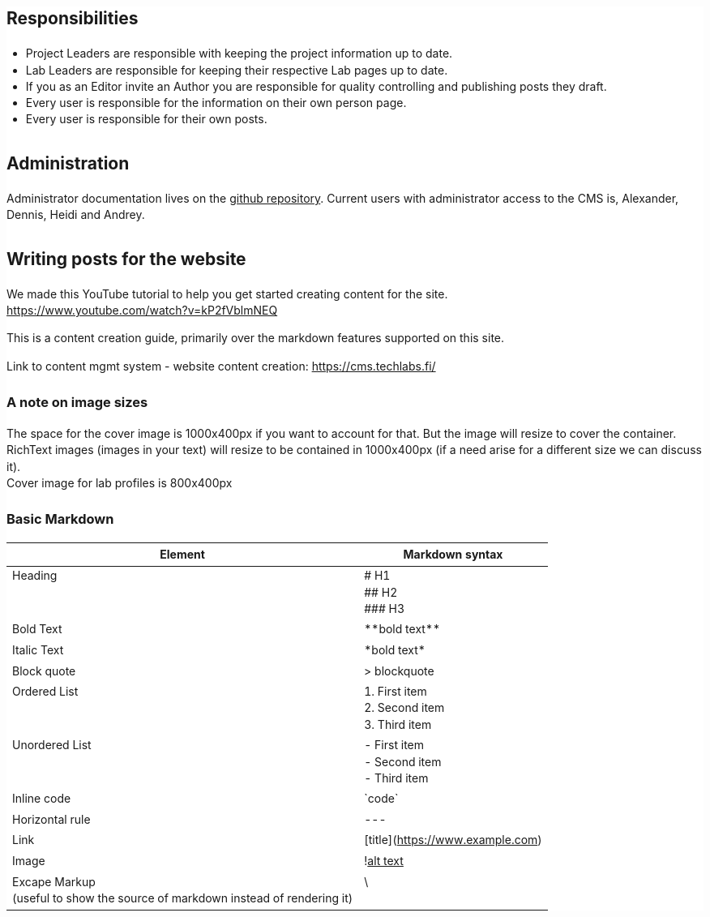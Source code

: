 ## Responsibilities

* Project Leaders are responsible with keeping the project information up to date.
* Lab Leaders are responsible for keeping their respective Lab pages up to date.
* If you as an Editor invite an Author you are responsible for quality controlling and publishing posts they draft.
* Every user is responsible for the information on their own person page.
* Every user is responsible for their own posts.

## Administration

Administrator documentation lives on the [github repository](https://github.com/arcada-uas/TechLabs-Website). Current users with administrator access to the CMS is, Alexander, Dennis, Heidi and Andrey.

## Writing posts for the website

We made this YouTube tutorial to help you get started creating content for the site.  
<https://www.youtube.com/watch?v=kP2fVblmNEQ>

This is a content creation guide, primarily over the markdown features supported on this site.

Link to content mgmt system - website content creation: <https://cms.techlabs.fi/>

### A note on image sizes

The space for the cover image is 1000x400px if you want to account for that. But the image will resize to cover the container.  
RichText images (images in your text) will resize to be contained in 1000x400px (if a need arise for a different size we can discuss it).  
Cover image for lab profiles is 800x400px

### Basic Markdown

| **Element**                                                                              | **Markdown syntax**                                         |
|--------------------------------------------------------------------------------------|---------------------------------------------------------|
| Heading                                                                              | \# H1 <br /> ## H2 <br /> ### H3                         |
| Bold Text                                                                            | \*\*bold text\*\*                                           |
| Italic Text                                                                          | \*bold text*                                             |
| Block quote                                                                          | \> blockquote                                            |
| Ordered List                                                                         | 1\. First item <br />2\. Second item <br /> 3\. Third item |
| Unordered List                                                                       | \- First item <br />\- Second item <br />\- Third item     |
| Inline code                                                                          | \`code`                                                  |
| Horizontal rule                                                                      | \---                                                     |
| Link                                                                                 | \[title](https://www.example.com)                        |
| Image                                                                                | \![alt text](image.jpg)                                               |
| Excape Markup <br /> (useful to show the source of markdown instead of rendering it) | \\                                                       |
